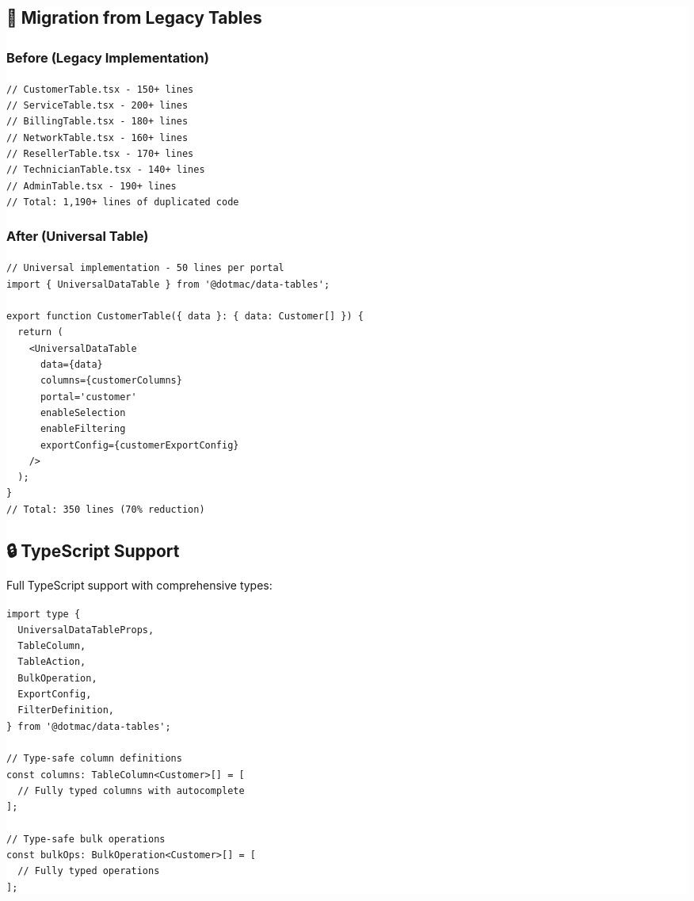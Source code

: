 ## 🎯 Migration from Legacy Tables

### Before (Legacy Implementation)

```tsx
// CustomerTable.tsx - 150+ lines
// ServiceTable.tsx - 200+ lines
// BillingTable.tsx - 180+ lines
// NetworkTable.tsx - 160+ lines
// ResellerTable.tsx - 170+ lines
// TechnicianTable.tsx - 140+ lines
// AdminTable.tsx - 190+ lines
// Total: 1,190+ lines of duplicated code
```

### After (Universal Table)

```tsx
// Universal implementation - 50 lines per portal
import { UniversalDataTable } from '@dotmac/data-tables';

export function CustomerTable({ data }: { data: Customer[] }) {
  return (
    <UniversalDataTable
      data={data}
      columns={customerColumns}
      portal='customer'
      enableSelection
      enableFiltering
      exportConfig={customerExportConfig}
    />
  );
}
// Total: 350 lines (70% reduction)
```

## 🔒 TypeScript Support

Full TypeScript support with comprehensive types:

```tsx
import type {
  UniversalDataTableProps,
  TableColumn,
  TableAction,
  BulkOperation,
  ExportConfig,
  FilterDefinition,
} from '@dotmac/data-tables';

// Type-safe column definitions
const columns: TableColumn<Customer>[] = [
  // Fully typed columns with autocomplete
];

// Type-safe bulk operations
const bulkOps: BulkOperation<Customer>[] = [
  // Fully typed operations
];
```
